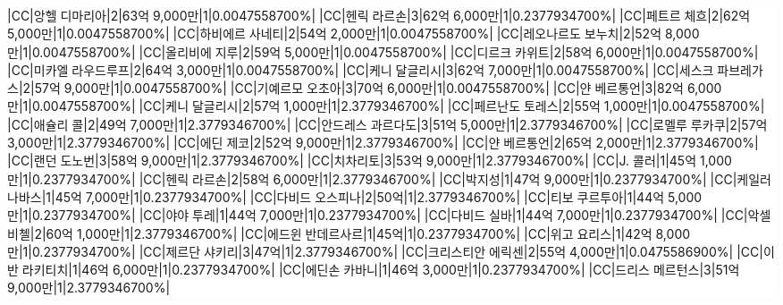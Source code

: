 |CC|앙헬 디마리아|2|63억 9,000만|1|0.0047558700%|
|CC|헨릭 라르손|3|62억 6,000만|1|0.2377934700%|
|CC|페트르 체흐|2|62억 5,000만|1|0.0047558700%|
|CC|하비에르 사네티|2|54억 2,000만|1|0.0047558700%|
|CC|레오나르도 보누치|2|52억 8,000만|1|0.0047558700%|
|CC|올리비에 지루|2|59억 5,000만|1|0.0047558700%|
|CC|디르크 카위트|2|58억 6,000만|1|0.0047558700%|
|CC|미카엘 라우드루프|2|64억 3,000만|1|0.0047558700%|
|CC|케니 달글리시|3|62억 7,000만|1|0.0047558700%|
|CC|세스크 파브레가스|2|57억 9,000만|1|0.0047558700%|
|CC|기예르모 오초아|3|70억 6,000만|1|0.0047558700%|
|CC|얀 베르통언|3|82억 6,000만|1|0.0047558700%|
|CC|케니 달글리시|2|57억 1,000만|1|2.3779346700%|
|CC|페르난도 토레스|2|55억 1,000만|1|0.0047558700%|
|CC|애슐리 콜|2|49억 7,000만|1|2.3779346700%|
|CC|안드레스 과르다도|3|51억 5,000만|1|2.3779346700%|
|CC|로멜루 루카쿠|2|57억 3,000만|1|2.3779346700%|
|CC|에딘 제코|2|52억 9,000만|1|2.3779346700%|
|CC|얀 베르통언|2|65억 2,000만|1|2.3779346700%|
|CC|랜던 도노번|3|58억 9,000만|1|2.3779346700%|
|CC|치차리토|3|53억 9,000만|1|2.3779346700%|
|CC|J. 콜러|1|45억 1,000만|1|0.2377934700%|
|CC|헨릭 라르손|2|58억 6,000만|1|2.3779346700%|
|CC|박지성|1|47억 9,000만|1|0.2377934700%|
|CC|케일러 나바스|1|45억 7,000만|1|0.2377934700%|
|CC|다비드 오스피나|2|50억|1|2.3779346700%|
|CC|티보 쿠르투아|1|44억 5,000만|1|0.2377934700%|
|CC|야야 투레|1|44억 7,000만|1|0.2377934700%|
|CC|다비드 실바|1|44억 7,000만|1|0.2377934700%|
|CC|악셀 비첼|2|60억 1,000만|1|2.3779346700%|
|CC|에드윈 반데르사르|1|45억|1|0.2377934700%|
|CC|위고 요리스|1|42억 8,000만|1|0.2377934700%|
|CC|제르단 샤키리|3|47억|1|2.3779346700%|
|CC|크리스티안 에릭센|2|55억 4,000만|1|0.0475586900%|
|CC|이반 라키티치|1|46억 6,000만|1|0.2377934700%|
|CC|에딘손 카바니|1|46억 3,000만|1|0.2377934700%|
|CC|드리스 메르턴스|3|51억 9,000만|1|2.3779346700%|